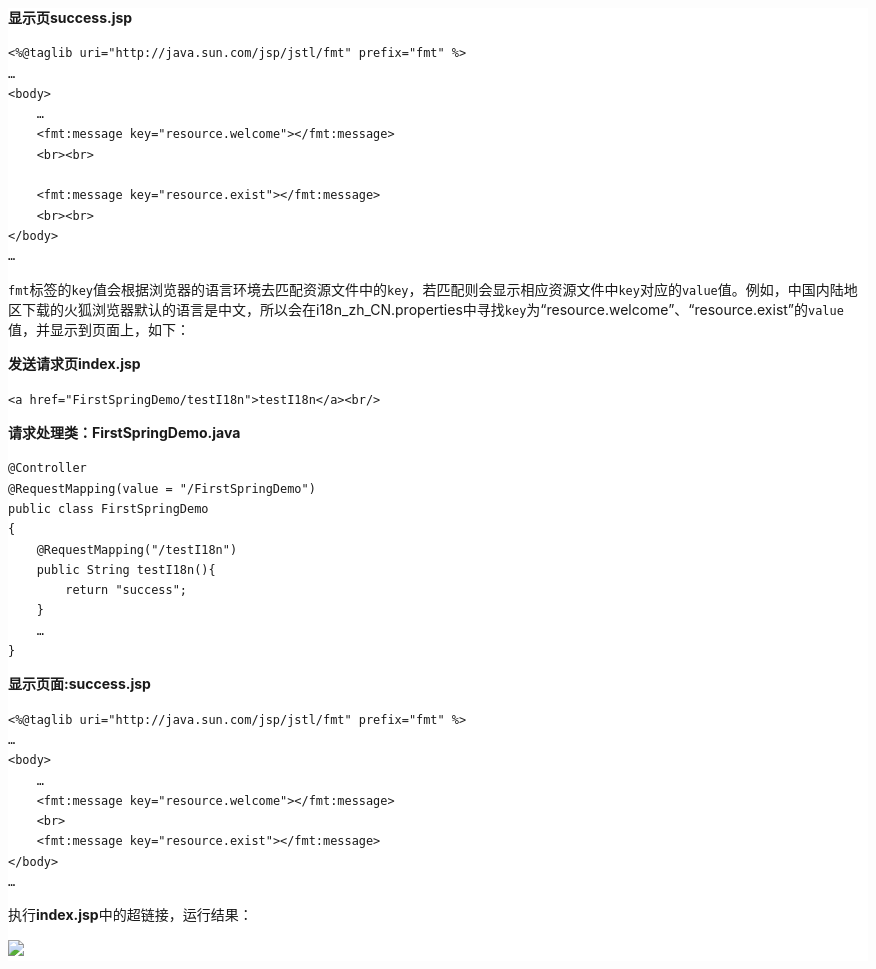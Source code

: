 
**显示页success.jsp**


```
<%@taglib uri="http://java.sun.com/jsp/jstl/fmt" prefix="fmt" %>
…
<body>
	…
	<fmt:message key="resource.welcome"></fmt:message>
	<br><br>
	
	<fmt:message key="resource.exist"></fmt:message>
	<br><br>
</body>
…
```


`fmt`标签的`key`值会根据浏览器的语言环境去匹配资源文件中的`key`，若匹配则会显示相应资源文件中`key`对应的`value`值。例如，中国内陆地区下载的火狐浏览器默认的语言是中文，所以会在i18n_zh_CN.properties中寻找`key`为“resource.welcome”、“resource.exist”的`value`值，并显示到页面上，如下：


**发送请求页index.jsp**

`<a href="FirstSpringDemo/testI18n">testI18n</a><br/>`

**请求处理类：FirstSpringDemo.java**

```
@Controller
@RequestMapping(value = "/FirstSpringDemo")
public class FirstSpringDemo
{
	@RequestMapping("/testI18n")
	public String testI18n(){
		return "success";
	}
	…
}
```

**显示页面:success.jsp**

```
<%@taglib uri="http://java.sun.com/jsp/jstl/fmt" prefix="fmt" %>
…
<body>
    …
	<fmt:message key="resource.welcome"></fmt:message>
	<br>
	<fmt:message key="resource.exist"></fmt:message>
</body>
…
```

执行**index.jsp**中的超链接，运行结果：

![](http://lemon.lanqiao.org:8082/teaching/img/springmvc-zq/28.4.png)
